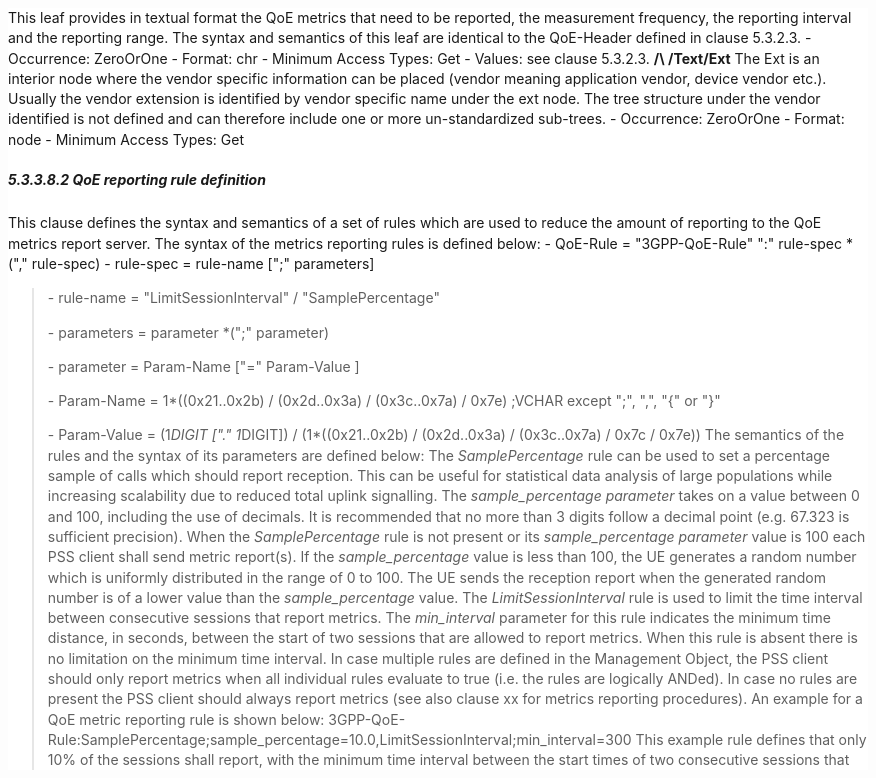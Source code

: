 This leaf provides in textual format the QoE metrics that need to be reported,
the measurement frequency, the reporting interval and the reporting range. The
syntax and semantics of this leaf are identical to the QoE-Header defined in
clause 5.3.2.3.
\- Occurrence: ZeroOrOne
\- Format: chr
\- Minimum Access Types: Get
\- Values: see clause 5.3.2.3.
**/\ /Text/Ext**
The Ext is an interior node where the vendor specific information can be
placed (vendor meaning application vendor, device vendor etc.). Usually the
vendor extension is identified by vendor specific name under the ext node. The
tree structure under the vendor identified is not defined and can therefore
include one or more un-standardized sub-trees.
\- Occurrence: ZeroOrOne
\- Format: node
\- Minimum Access Types: Get
##### 5.3.3.8.2 QoE reporting rule definition
This clause defines the syntax and semantics of a set of rules which are used
to reduce the amount of reporting to the QoE metrics report server. The syntax
of the metrics reporting rules is defined below:
\- QoE-Rule = \"3GPP-QoE-Rule\" \":\" rule-spec *(\",\" rule-spec)
\- rule-spec = rule-name [\";\" parameters]
> \- rule-name = \"LimitSessionInterval\" / \"SamplePercentage\"
>
> \- parameters = parameter *(\";\" parameter)
>
> \- parameter = Param-Name [\"=\" Param-Value ]
>
> \- Param-Name = 1*((0x21..0x2b) / (0x2d..0x3a) / (0x3c..0x7a) / 0x7e) ;VCHAR
> except \";\", \",\", \"{\" or \"}\"
>
> \- Param-Value = (1*DIGIT [\".\" 1*DIGIT]) / (1*((0x21..0x2b) / (0x2d..0x3a)
> / (0x3c..0x7a) / 0x7c / 0x7e))
The semantics of the rules and the syntax of its parameters are defined below:
The _SamplePercentage_ rule can be used to set a percentage sample of calls
which should report reception. This can be useful for statistical data
analysis of large populations while increasing scalability due to reduced
total uplink signalling. The _sample_percentage parameter_ takes on a value
between 0 and 100, including the use of decimals. It is recommended that no
more than 3 digits follow a decimal point (e.g. 67.323 is sufficient
precision).
When the _SamplePercentage_ rule is not present or its _sample_percentage
parameter_ value is 100 each PSS client shall send metric report(s). If the
_sample_percentage_ value is less than 100, the UE generates a random number
which is uniformly distributed in the range of 0 to 100. The UE sends the
reception report when the generated random number is of a lower value than the
_sample_percentage_ value.
The _LimitSessionInterval_ rule is used to limit the time interval between
consecutive sessions that report metrics. The _min_interval_ parameter for
this rule indicates the minimum time distance, in seconds, between the start
of two sessions that are allowed to report metrics. When this rule is absent
there is no limitation on the minimum time interval.
In case multiple rules are defined in the Management Object, the PSS client
should only report metrics when all individual rules evaluate to true (i.e.
the rules are logically ANDed). In case no rules are present the PSS client
should always report metrics (see also clause xx for metrics reporting
procedures).
An example for a QoE metric reporting rule is shown below:
3GPP-QoE-
Rule:SamplePercentage;sample_percentage=10.0,LimitSessionInterval;min_interval=300
This example rule defines that only 10% of the sessions shall report, with the
minimum time interval between the start times of two consecutive sessions that